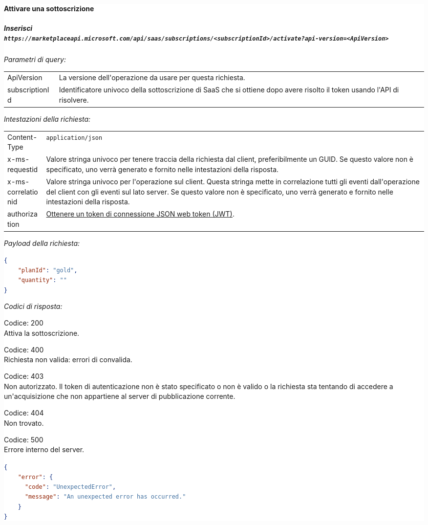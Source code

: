 #### <a name="activate-a-subscription"></a>Attivare una sottoscrizione

##### <a name="postbrhttpsmarketplaceapimicrosoftcomapisaassubscriptionssubscriptionidactivateapi-versionapiversion"></a>Inserisci<br>`https://marketplaceapi.microsoft.com/api/saas/subscriptions/<subscriptionId>/activate?api-version=<ApiVersion>`

*Parametri di query:*

|                    |                   |
|  ---------------   |  ---------------  |
|  ApiVersion        |  La versione dell'operazione da usare per questa richiesta.  |
| subscriptionId     | Identificatore univoco della sottoscrizione di SaaS che si ottiene dopo avere risolto il token usando l'API di risolvere.  |

*Intestazioni della richiesta:*
 
|                    |                   |
|  ---------------   |  ---------------  |
|  Content-Type      | `application/json`  |
|  x-ms-requestid    | Valore stringa univoco per tenere traccia della richiesta dal client, preferibilmente un GUID. Se questo valore non è specificato, uno verrà generato e fornito nelle intestazioni della risposta.  |
|  x-ms-correlationid  | Valore stringa univoco per l'operazione sul client. Questa stringa mette in correlazione tutti gli eventi dall'operazione del client con gli eventi sul lato server. Se questo valore non è specificato, uno verrà generato e fornito nelle intestazioni della risposta.  |
|  authorization     |  [Ottenere un token di connessione JSON web token (JWT)](https://docs.microsoft.com/azure/marketplace/cloud-partner-portal/saas-app/cpp-saas-registration#get-a-token-based-on-the-azure-ad-app). |

*Payload della richiesta:*

```json
{
    "planId": "gold",
    "quantity": ""
}
```

*Codici di risposta:*

Codice: 200<br>
Attiva la sottoscrizione.<br>

Codice: 400<br>
Richiesta non valida: errori di convalida.

Codice: 403<br>
Non autorizzato. Il token di autenticazione non è stato specificato o non è valido o la richiesta sta tentando di accedere a un'acquisizione che non appartiene al server di pubblicazione corrente.

Codice: 404<br>
Non trovato.

Codice: 500<br>
Errore interno del server.

```json
{
    "error": {
      "code": "UnexpectedError",
      "message": "An unexpected error has occurred."
    }
}
```
